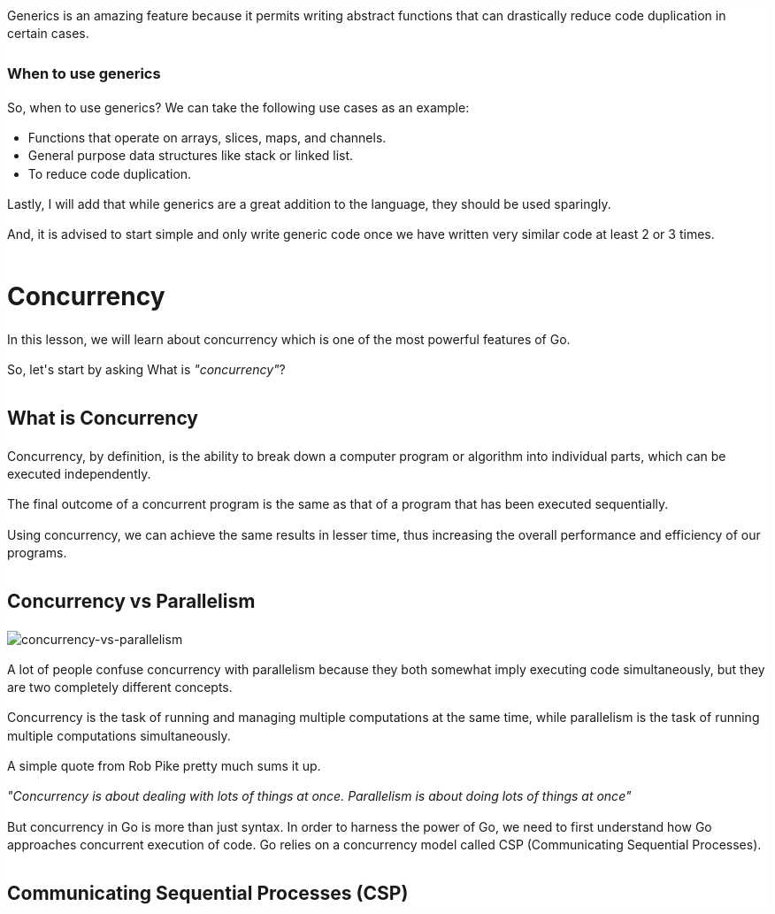 Generics is an amazing feature because it permits writing abstract functions that can drastically reduce code duplication in certain cases.

### When to use generics

So, when to use generics? We can take the following use cases as an example:

- Functions that operate on arrays, slices, maps, and channels.
- General purpose data structures like stack or linked list.
- To reduce code duplication.

Lastly, I will add that while generics are a great addition to the language, they should be used sparingly.

And, it is advised to start simple and only write generic code once we have written very similar code at least 2 or 3 times.

# Concurrency

In this lesson, we will learn about concurrency which is one of the most powerful features of Go.

So, let's start by asking What is _"concurrency"_?

## What is Concurrency

Concurrency, by definition, is the ability to break down a computer program or algorithm into individual parts, which can be executed independently.

The final outcome of a concurrent program is the same as that of a program that has been executed sequentially.

Using concurrency, we can achieve the same results in lesser time, thus increasing the overall performance and efficiency of our programs.

## Concurrency vs Parallelism

![concurrency-vs-parallelism](https://raw.githubusercontent.com/karanpratapsingh/portfolio/master/public/static/courses/go/chapter-IV/concurrency/concurrency-vs-parallelism.png)

A lot of people confuse concurrency with parallelism because they both somewhat imply executing code simultaneously, but they are two completely different concepts.

Concurrency is the task of running and managing multiple computations at the same time, while parallelism is the task of running multiple computations simultaneously.

A simple quote from Rob Pike pretty much sums it up.

_"Concurrency is about dealing with lots of things at once. Parallelism is about doing lots of things at once"_

But concurrency in Go is more than just syntax. In order to harness the power of Go, we need to first understand how Go approaches concurrent execution of code. Go relies on a concurrency model called CSP (Communicating Sequential Processes).

## Communicating Sequential Processes (CSP)
